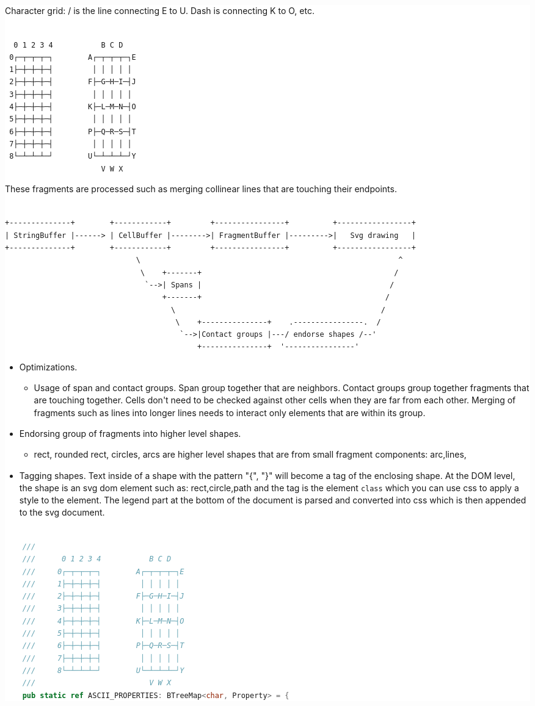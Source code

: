 Character grid: / is the line connecting E to U. Dash is connecting K to O, etc.
```bob

  0 1 2 3 4           B C D
 0┌─┬─┬─┬─┐        A┌─┬─┬─┬─┐E
 1├─┼─┼─┼─┤         │ │ │ │ │
 2├─┼─┼─┼─┤        F├─G─H─I─┤J
 3├─┼─┼─┼─┤         │ │ │ │ │
 4├─┼─┼─┼─┤        K├─L─M─N─┤O
 5├─┼─┼─┼─┤         │ │ │ │ │
 6├─┼─┼─┼─┤        P├─Q─R─S─┤T
 7├─┼─┼─┼─┤         │ │ │ │ │
 8└─┴─┴─┴─┘        U└─┴─┴─┴─┘Y
                      V W X

```
These fragments are processed such as merging collinear lines that are touching their endpoints.

```bob

+--------------+        +------------+         +----------------+          +-----------------+
| StringBuffer |------> | CellBuffer |-------->| FragmentBuffer |--------->|   Svg drawing   |
+--------------+        +------------+         +----------------+          +-----------------+
                              \                                                           ^
                               \    +-------+                                            /
                                `-->| Spans |                                           /
                                    +-------+                                          /
                                      \                                               /
                                       \    +---------------+    .----------------.  /
                                        `-->|Contact groups |---/ endorse shapes /--'
                                            +---------------+  '----------------'
```

- Optimizations.
    - Usage of span and contact groups.
       Span group together that are neighbors. Contact groups group together fragments
       that are touching together. Cells don't need to be checked against other cells
       when they are far from each other. Merging of fragments such as lines into longer
       lines needs to interact only elements that are within its group.
- Endorsing group of fragments into higher level shapes.
    - rect, rounded rect, circles, arcs are higher level shapes that are from small fragment components: arc,lines,

- Tagging shapes.
    Text inside of a shape with the pattern "{", <ident> "}" will become a tag of the enclosing shape.
    At the DOM level, the shape is an svg dom element such as: rect,circle,path and the tag is the element `class`
    which you can use css to apply a style to the element. The legend part at the bottom of the document is parsed
    and converted into css which is then appended to the svg document.

```rust

    ///
    ///      0 1 2 3 4           B C D
    ///     0┌─┬─┬─┬─┐        A┌─┬─┬─┬─┐E
    ///     1├─┼─┼─┼─┤         │ │ │ │ │
    ///     2├─┼─┼─┼─┤        F├─G─H─I─┤J
    ///     3├─┼─┼─┼─┤         │ │ │ │ │
    ///     4├─┼─┼─┼─┤        K├─L─M─N─┤O
    ///     5├─┼─┼─┼─┤         │ │ │ │ │
    ///     6├─┼─┼─┼─┤        P├─Q─R─S─┤T
    ///     7├─┼─┼─┼─┤         │ │ │ │ │
    ///     8└─┴─┴─┴─┘        U└─┴─┴─┴─┘Y
    ///                          V W X
    pub static ref ASCII_PROPERTIES: BTreeMap<char, Property> = {
```